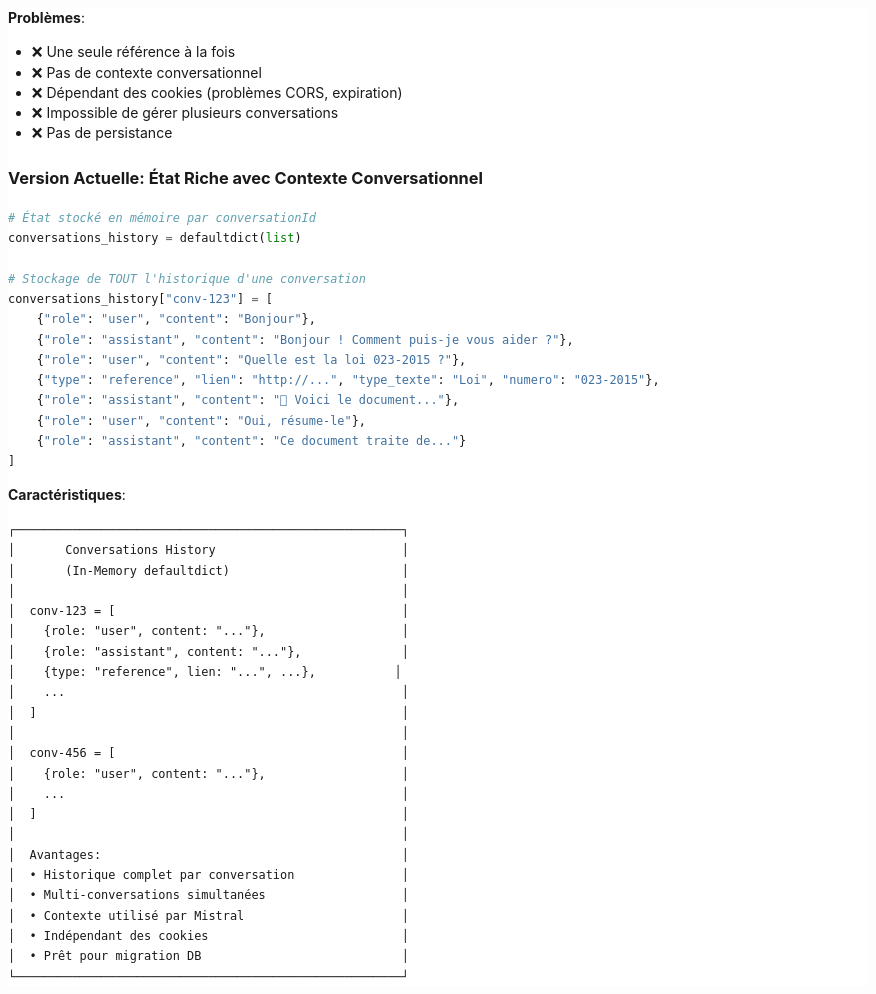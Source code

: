 **Problèmes**:
- ❌ Une seule référence à la fois
- ❌ Pas de contexte conversationnel
- ❌ Dépendant des cookies (problèmes CORS, expiration)
- ❌ Impossible de gérer plusieurs conversations
- ❌ Pas de persistance

### Version Actuelle: État Riche avec Contexte Conversationnel

```python
# État stocké en mémoire par conversationId
conversations_history = defaultdict(list)

# Stockage de TOUT l'historique d'une conversation
conversations_history["conv-123"] = [
    {"role": "user", "content": "Bonjour"},
    {"role": "assistant", "content": "Bonjour ! Comment puis-je vous aider ?"},
    {"role": "user", "content": "Quelle est la loi 023-2015 ?"},
    {"type": "reference", "lien": "http://...", "type_texte": "Loi", "numero": "023-2015"},
    {"role": "assistant", "content": "📄 Voici le document..."},
    {"role": "user", "content": "Oui, résume-le"},
    {"role": "assistant", "content": "Ce document traite de..."}
]
```

**Caractéristiques**:
```
┌──────────────────────────────────────────────────────┐
│       Conversations History                          │
│       (In-Memory defaultdict)                        │
│                                                      │
│  conv-123 = [                                        │
│    {role: "user", content: "..."},                   │
│    {role: "assistant", content: "..."},              │
│    {type: "reference", lien: "...", ...},           │
│    ...                                               │
│  ]                                                   │
│                                                      │
│  conv-456 = [                                        │
│    {role: "user", content: "..."},                   │
│    ...                                               │
│  ]                                                   │
│                                                      │
│  Avantages:                                          │
│  • Historique complet par conversation               │
│  • Multi-conversations simultanées                   │
│  • Contexte utilisé par Mistral                      │
│  • Indépendant des cookies                           │
│  • Prêt pour migration DB                            │
└──────────────────────────────────────────────────────┘
```
